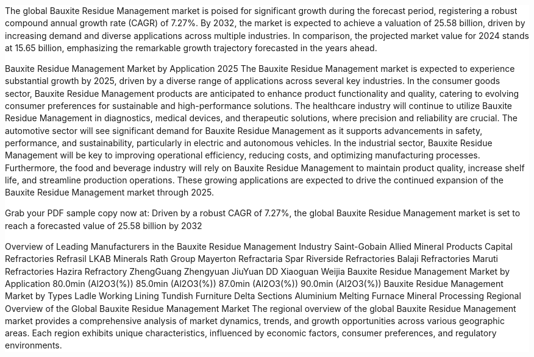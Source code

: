 The global Bauxite Residue Management market is poised for significant growth during the forecast period, registering a robust compound annual growth rate (CAGR) of 7.27%. By 2032, the market is expected to achieve a valuation of 25.58 billion, driven by increasing demand and diverse applications across multiple industries. In comparison, the projected market value for 2024 stands at 15.65 billion, emphasizing the remarkable growth trajectory forecasted in the years ahead. 

Bauxite Residue Management Market by Application 2025
The Bauxite Residue Management market is expected to experience substantial growth by 2025, driven by a diverse range of applications across several key industries. In the consumer goods sector, Bauxite Residue Management products are anticipated to enhance product functionality and quality, catering to evolving consumer preferences for sustainable and high-performance solutions. The healthcare industry will continue to utilize Bauxite Residue Management in diagnostics, medical devices, and therapeutic solutions, where precision and reliability are crucial. The automotive sector will see significant demand for Bauxite Residue Management as it supports advancements in safety, performance, and sustainability, particularly in electric and autonomous vehicles. In the industrial sector, Bauxite Residue Management will be key to improving operational efficiency, reducing costs, and optimizing manufacturing processes. Furthermore, the food and beverage industry will rely on Bauxite Residue Management to maintain product quality, increase shelf life, and streamline production operations. These growing applications are expected to drive the continued expansion of the Bauxite Residue Management market through 2025.

Grab your PDF sample copy now at: Driven by a robust CAGR of 7.27%, the global Bauxite Residue Management market is set to reach a forecasted value of 25.58 billion by 2032

Overview of Leading Manufacturers in the Bauxite Residue Management Industry
Saint-Gobain
Allied Mineral Products
Capital Refractories
Refrasil
LKAB Minerals
Rath Group
Mayerton
Refractaria
Spar
Riverside Refractories
Balaji Refractories
Maruti Refractories
Hazira Refractory
ZhengGuang
Zhengyuan
JiuYuan
DD
Xiaoguan Weijia
Bauxite Residue Management Market by Application
80.0min (Al2O3(%))
85.0min (Al2O3(%))
87.0min (Al2O3(%))
90.0min (Al2O3(%))
Bauxite Residue Management Market by Types
Ladle Working Lining
Tundish Furniture
Delta Sections
Aluminium Melting Furnace
Mineral Processing
Regional Overview of the Global Bauxite Residue Management Market
The regional overview of the global Bauxite Residue Management market provides a comprehensive analysis of market dynamics, trends, and growth opportunities across various geographic areas. Each region exhibits unique characteristics, influenced by economic factors, consumer preferences, and regulatory environments.
